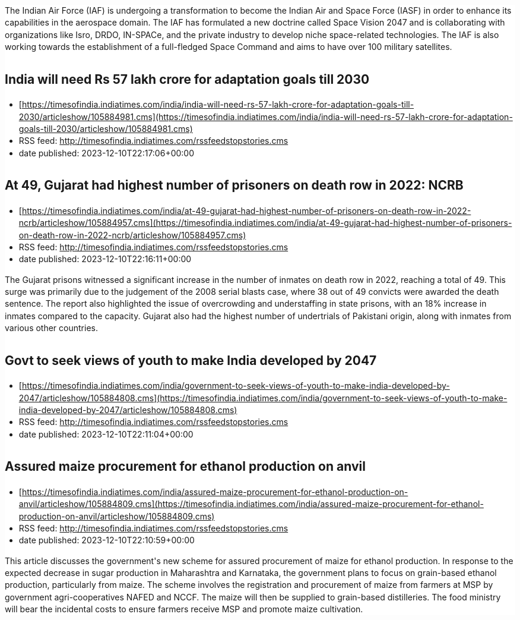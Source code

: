 The Indian Air Force (IAF) is undergoing a transformation to become the Indian Air and Space Force (IASF) in order to enhance its capabilities in the aerospace domain. The IAF has formulated a new doctrine called Space Vision 2047 and is collaborating with organizations like Isro, DRDO, IN-SPACe, and the private industry to develop niche space-related technologies. The IAF is also working towards the establishment of a full-fledged Space Command and aims to have over 100 military satellites.

## India will need Rs 57 lakh crore for adaptation goals till 2030
 - [https://timesofindia.indiatimes.com/india/india-will-need-rs-57-lakh-crore-for-adaptation-goals-till-2030/articleshow/105884981.cms](https://timesofindia.indiatimes.com/india/india-will-need-rs-57-lakh-crore-for-adaptation-goals-till-2030/articleshow/105884981.cms)
 - RSS feed: http://timesofindia.indiatimes.com/rssfeedstopstories.cms
 - date published: 2023-12-10T22:17:06+00:00



## At 49, Gujarat had highest number of prisoners on death row in 2022: NCRB
 - [https://timesofindia.indiatimes.com/india/at-49-gujarat-had-highest-number-of-prisoners-on-death-row-in-2022-ncrb/articleshow/105884957.cms](https://timesofindia.indiatimes.com/india/at-49-gujarat-had-highest-number-of-prisoners-on-death-row-in-2022-ncrb/articleshow/105884957.cms)
 - RSS feed: http://timesofindia.indiatimes.com/rssfeedstopstories.cms
 - date published: 2023-12-10T22:16:11+00:00

The Gujarat prisons witnessed a significant increase in the number of inmates on death row in 2022, reaching a total of 49. This surge was primarily due to the judgement of the 2008 serial blasts case, where 38 out of 49 convicts were awarded the death sentence. The report also highlighted the issue of overcrowding and understaffing in state prisons, with an 18% increase in inmates compared to the capacity. Gujarat also had the highest number of undertrials of Pakistani origin, along with inmates from various other countries.

## Govt to seek views of youth to make India developed by 2047
 - [https://timesofindia.indiatimes.com/india/government-to-seek-views-of-youth-to-make-india-developed-by-2047/articleshow/105884808.cms](https://timesofindia.indiatimes.com/india/government-to-seek-views-of-youth-to-make-india-developed-by-2047/articleshow/105884808.cms)
 - RSS feed: http://timesofindia.indiatimes.com/rssfeedstopstories.cms
 - date published: 2023-12-10T22:11:04+00:00



## Assured maize procurement for ethanol production on anvil
 - [https://timesofindia.indiatimes.com/india/assured-maize-procurement-for-ethanol-production-on-anvil/articleshow/105884809.cms](https://timesofindia.indiatimes.com/india/assured-maize-procurement-for-ethanol-production-on-anvil/articleshow/105884809.cms)
 - RSS feed: http://timesofindia.indiatimes.com/rssfeedstopstories.cms
 - date published: 2023-12-10T22:10:59+00:00

This article discusses the government's new scheme for assured procurement of maize for ethanol production. In response to the expected decrease in sugar production in Maharashtra and Karnataka, the government plans to focus on grain-based ethanol production, particularly from maize. The scheme involves the registration and procurement of maize from farmers at MSP by government agri-cooperatives NAFED and NCCF. The maize will then be supplied to grain-based distilleries. The food ministry will bear the incidental costs to ensure farmers receive MSP and promote maize cultivation.
